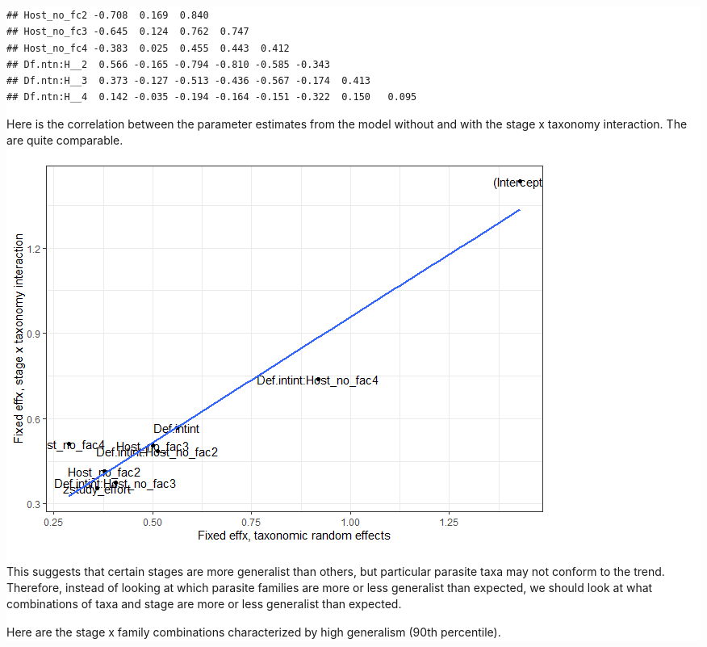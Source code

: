     ## Host_no_fc2 -0.708  0.169  0.840                                     
    ## Host_no_fc3 -0.645  0.124  0.762  0.747                              
    ## Host_no_fc4 -0.383  0.025  0.455  0.443  0.412                       
    ## Df.ntn:H__2  0.566 -0.165 -0.794 -0.810 -0.585 -0.343                
    ## Df.ntn:H__3  0.373 -0.127 -0.513 -0.436 -0.567 -0.174  0.413         
    ## Df.ntn:H__4  0.142 -0.035 -0.194 -0.164 -0.151 -0.322  0.150   0.095

Here is the correlation between the parameter estimates from the model
without and with the stage x taxonomy interaction. The are quite
comparable.

![](stage_level_analysis_tax_dissim_freq_files/figure-gfm/unnamed-chunk-57-1.png)

This suggests that certain stages are more generalist than others, but
particular parasite taxa may not conform to the trend. Therefore,
instead of looking at which parasite families are more or less
generalist than expected, we should look at what combinations of taxa
and stage are more or less generalist than expected.

Here are the stage x family combinations characterized by high
generalism (90th percentile).
